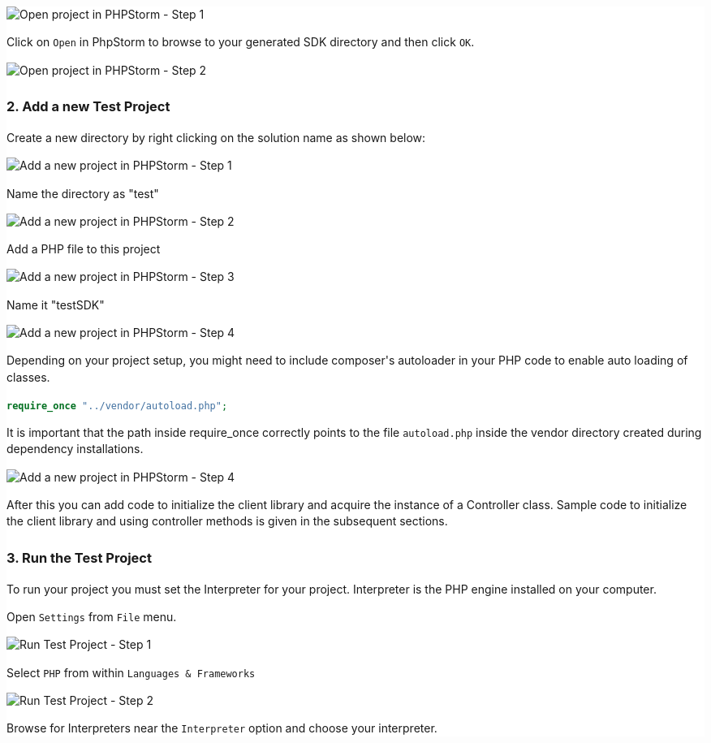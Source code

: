 ![Open project in PHPStorm - Step 1](https://apidocs.io/illustration/php?step=openIDE&workspaceFolder=APItude%20BookingAPI%20Swagger-PHP)

Click on ```Open``` in PhpStorm to browse to your generated SDK directory and then click ```OK```.

![Open project in PHPStorm - Step 2](https://apidocs.io/illustration/php?step=openProject0&workspaceFolder=APItude%20BookingAPI%20Swagger-PHP)     

### 2. Add a new Test Project

Create a new directory by right clicking on the solution name as shown below:

![Add a new project in PHPStorm - Step 1](https://apidocs.io/illustration/php?step=createDirectory&workspaceFolder=APItude%20BookingAPI%20Swagger-PHP)

Name the directory as "test"

![Add a new project in PHPStorm - Step 2](https://apidocs.io/illustration/php?step=nameDirectory&workspaceFolder=APItude%20BookingAPI%20Swagger-PHP)
   
Add a PHP file to this project

![Add a new project in PHPStorm - Step 3](https://apidocs.io/illustration/php?step=createFile&workspaceFolder=APItude%20BookingAPI%20Swagger-PHP)

Name it "testSDK"

![Add a new project in PHPStorm - Step 4](https://apidocs.io/illustration/php?step=nameFile&workspaceFolder=APItude%20BookingAPI%20Swagger-PHP)

Depending on your project setup, you might need to include composer's autoloader in your PHP code to enable auto loading of classes.

```PHP
require_once "../vendor/autoload.php";
```

It is important that the path inside require_once correctly points to the file ```autoload.php``` inside the vendor directory created during dependency installations.

![Add a new project in PHPStorm - Step 4](https://apidocs.io/illustration/php?step=projectFiles&workspaceFolder=APItude%20BookingAPI%20Swagger-PHP)

After this you can add code to initialize the client library and acquire the instance of a Controller class. Sample code to initialize the client library and using controller methods is given in the subsequent sections.

### 3. Run the Test Project

To run your project you must set the Interpreter for your project. Interpreter is the PHP engine installed on your computer.

Open ```Settings``` from ```File``` menu.

![Run Test Project - Step 1](https://apidocs.io/illustration/php?step=openSettings&workspaceFolder=APItude%20BookingAPI%20Swagger-PHP)

Select ```PHP``` from within ```Languages & Frameworks```

![Run Test Project - Step 2](https://apidocs.io/illustration/php?step=setInterpreter0&workspaceFolder=APItude%20BookingAPI%20Swagger-PHP)

Browse for Interpreters near the ```Interpreter``` option and choose your interpreter.
